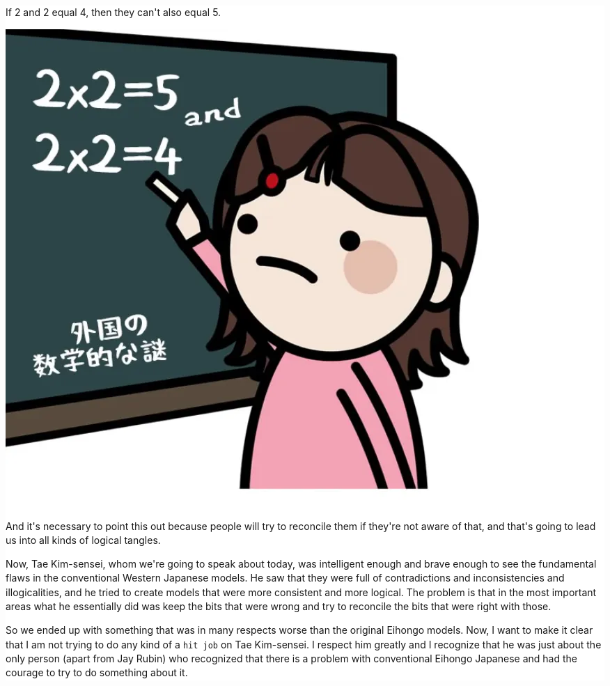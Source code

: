 If 2 and 2 equal 4, then they can't also equal 5.

![](media/image504.webp)

And it's necessary to point this out because people will try to reconcile them if they're not aware of that, and that's going to lead us into all kinds of logical tangles.

Now, Tae Kim-sensei, whom we're going to speak about today, was intelligent enough and brave enough to see the fundamental flaws in the conventional Western Japanese models. He saw that they were full of contradictions and inconsistencies and illogicalities, and he tried to create models that were more consistent and more logical. The problem is that in the most important areas what he essentially did was keep the bits that were wrong and try to reconcile the bits that were right with those.

So we ended up with something that was in many respects worse than the original Eihongo models. Now, I want to make it clear that I am not trying to do any kind of a <code>hit job</code> on Tae Kim-sensei. I respect him greatly and I recognize that he was just about the only person (apart from Jay Rubin) who recognized that there is a problem with conventional Eihongo Japanese and had the courage to try to do something about it.
